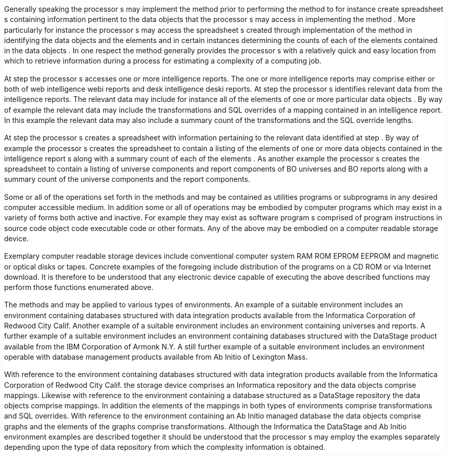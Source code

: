Generally speaking the processor s may implement the method prior to performing the method to for instance create spreadsheet s containing information pertinent to the data objects that the processor s may access in implementing the method . More particularly for instance the processor s may access the spreadsheet s created through implementation of the method in identifying the data objects and the elements and in certain instances determining the counts of each of the elements contained in the data objects . In one respect the method generally provides the processor s with a relatively quick and easy location from which to retrieve information during a process for estimating a complexity of a computing job.

At step the processor s accesses one or more intelligence reports. The one or more intelligence reports may comprise either or both of web intelligence webi reports and desk intelligence deski reports. At step the processor s identifies relevant data from the intelligence reports. The relevant data may include for instance all of the elements of one or more particular data objects . By way of example the relevant data may include the transformations and SQL overrides of a mapping contained in an intelligence report. In this example the relevant data may also include a summary count of the transformations and the SQL override lengths.

At step the processor s creates a spreadsheet with information pertaining to the relevant data identified at step . By way of example the processor s creates the spreadsheet to contain a listing of the elements of one or more data objects contained in the intelligence report s along with a summary count of each of the elements . As another example the processor s creates the spreadsheet to contain a listing of universe components and report components of BO universes and BO reports along with a summary count of the universe components and the report components.

Some or all of the operations set forth in the methods and may be contained as utilities programs or subprograms in any desired computer accessible medium. In addition some or all of operations may be embodied by computer programs which may exist in a variety of forms both active and inactive. For example they may exist as software program s comprised of program instructions in source code object code executable code or other formats. Any of the above may be embodied on a computer readable storage device.

Exemplary computer readable storage devices include conventional computer system RAM ROM EPROM EEPROM and magnetic or optical disks or tapes. Concrete examples of the foregoing include distribution of the programs on a CD ROM or via Internet download. It is therefore to be understood that any electronic device capable of executing the above described functions may perform those functions enumerated above.

The methods and may be applied to various types of environments. An example of a suitable environment includes an environment containing databases structured with data integration products available from the Informatica Corporation of Redwood City Calif. Another example of a suitable environment includes an environment containing universes and reports. A further example of a suitable environment includes an environment containing databases structured with the DataStage product available from the IBM Corporation of Armonk N.Y. A still further example of a suitable environment includes an environment operable with database management products available from Ab Initio of Lexington Mass.

With reference to the environment containing databases structured with data integration products available from the Informatica Corporation of Redwood City Calif. the storage device comprises an Informatica repository and the data objects comprise mappings. Likewise with reference to the environment containing a database structured as a DataStage repository the data objects comprise mappings. In addition the elements of the mappings in both types of environments comprise transformations and SQL overrides. With reference to the environment containing an Ab Initio managed database the data objects comprise graphs and the elements of the graphs comprise transformations. Although the Informatica the DataStage and Ab Initio environment examples are described together it should be understood that the processor s may employ the examples separately depending upon the type of data repository from which the complexity information is obtained.
